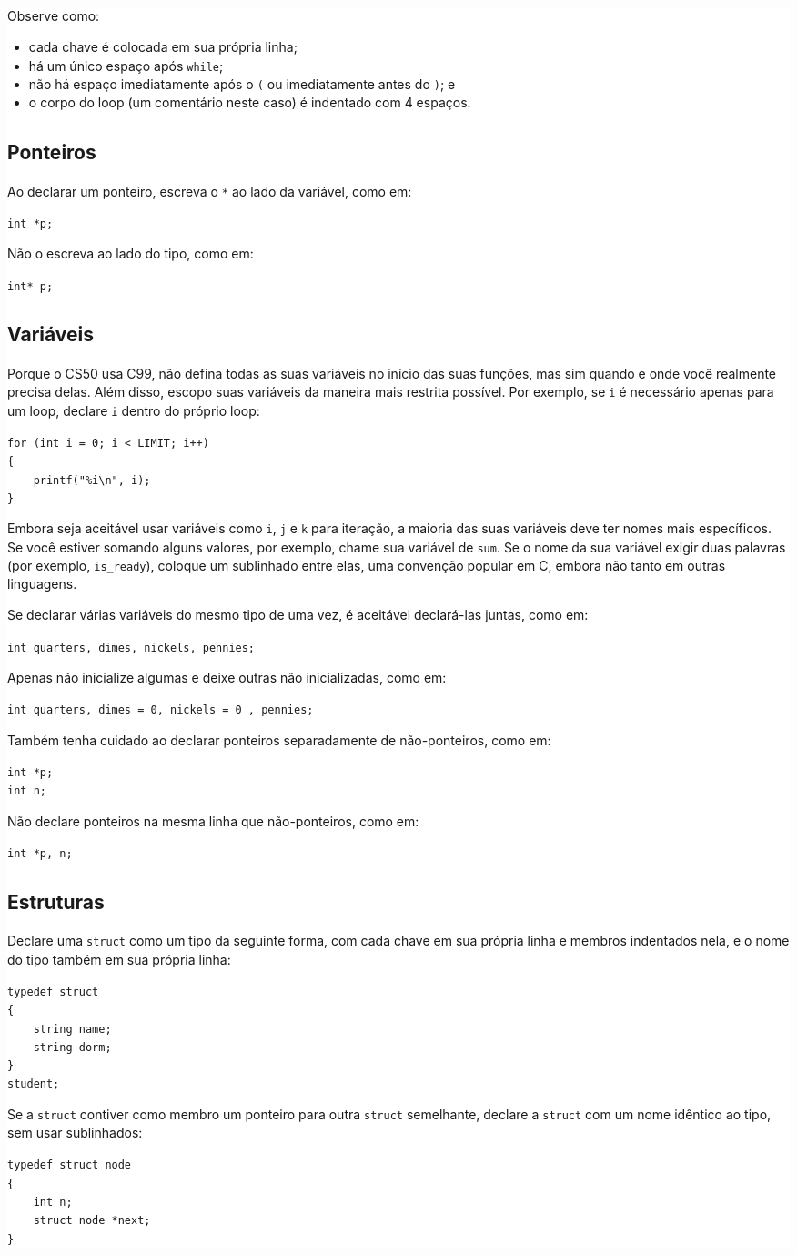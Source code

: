 Observe como:

- cada chave é colocada em sua própria linha;
- há um único espaço após `while`;
- não há espaço imediatamente após o `(` ou imediatamente antes do `)`; e
- o corpo do loop (um comentário neste caso) é indentado com 4 espaços.

## Ponteiros

Ao declarar um ponteiro, escreva o `*` ao lado da variável, como em:

    int *p;

Não o escreva ao lado do tipo, como em:

    int* p;

## Variáveis

Porque o CS50 usa [C99](http://en.wikipedia.org/wiki/C99), não defina todas as suas variáveis no início das suas funções, mas sim quando e onde você realmente precisa delas. Além disso, escopo suas variáveis da maneira mais restrita possível. Por exemplo, se `i` é necessário apenas para um loop, declare `i` dentro do próprio loop:

    for (int i = 0; i < LIMIT; i++)
    {
        printf("%i\n", i);
    }

Embora seja aceitável usar variáveis como `i`, `j` e `k` para iteração, a maioria das suas variáveis deve ter nomes mais específicos. Se você estiver somando alguns valores, por exemplo, chame sua variável de `sum`. Se o nome da sua variável exigir duas palavras (por exemplo, `is_ready`), coloque um sublinhado entre elas, uma convenção popular em C, embora não tanto em outras linguagens.

Se declarar várias variáveis do mesmo tipo de uma vez, é aceitável declará-las juntas, como em:

    int quarters, dimes, nickels, pennies;

Apenas não inicialize algumas e deixe outras não inicializadas, como em:

    int quarters, dimes = 0, nickels = 0 , pennies;

Também tenha cuidado ao declarar ponteiros separadamente de não-ponteiros, como em:

    int *p;
    int n;

Não declare ponteiros na mesma linha que não-ponteiros, como em:

    int *p, n;

## Estruturas

Declare uma `struct` como um tipo da seguinte forma, com cada chave em sua própria linha e membros indentados nela, e o nome do tipo também em sua própria linha:

    typedef struct
    {
        string name;
        string dorm;
    }
    student;

Se a `struct` contiver como membro um ponteiro para outra `struct` semelhante, declare a `struct` com um nome idêntico ao tipo, sem usar sublinhados:

    typedef struct node
    {
        int n;
        struct node *next;
    }
